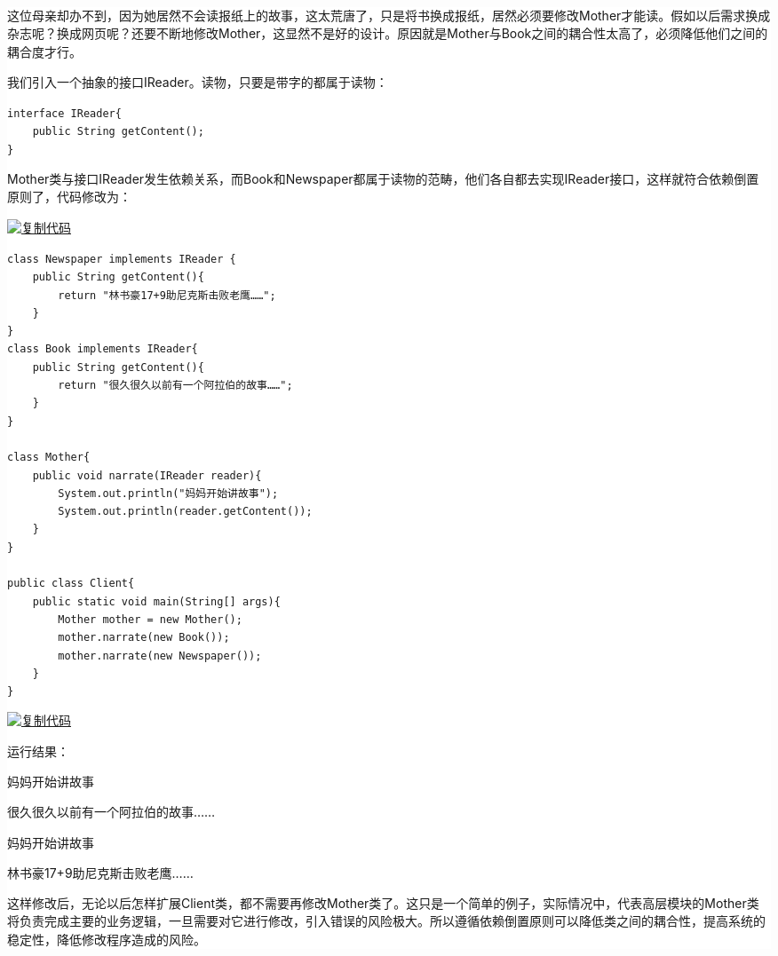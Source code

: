 这位母亲却办不到，因为她居然不会读报纸上的故事，这太荒唐了，只是将书换成报纸，居然必须要修改Mother才能读。假如以后需求换成杂志呢？换成网页呢？还要不断地修改Mother，这显然不是好的设计。原因就是Mother与Book之间的耦合性太高了，必须降低他们之间的耦合度才行。

我们引入一个抽象的接口IReader。读物，只要是带字的都属于读物：

```
interface IReader{
    public String getContent();
} 
```

Mother类与接口IReader发生依赖关系，而Book和Newspaper都属于读物的范畴，他们各自都去实现IReader接口，这样就符合依赖倒置原则了，代码修改为：

[![复制代码](https://common.cnblogs.com/images/copycode.gif)](javascript:void(0);)

```
class Newspaper implements IReader {
    public String getContent(){
        return "林书豪17+9助尼克斯击败老鹰……";
    }
}
class Book implements IReader{
    public String getContent(){
        return "很久很久以前有一个阿拉伯的故事……";
    }
}

class Mother{
    public void narrate(IReader reader){
        System.out.println("妈妈开始讲故事");
        System.out.println(reader.getContent());
    }
}

public class Client{
    public static void main(String[] args){
        Mother mother = new Mother();
        mother.narrate(new Book());
        mother.narrate(new Newspaper());
    }
}
```

[![复制代码](https://common.cnblogs.com/images/copycode.gif)](javascript:void(0);)

运行结果：

妈妈开始讲故事

很久很久以前有一个阿拉伯的故事……

妈妈开始讲故事

林书豪17+9助尼克斯击败老鹰……

这样修改后，无论以后怎样扩展Client类，都不需要再修改Mother类了。这只是一个简单的例子，实际情况中，代表高层模块的Mother类将负责完成主要的业务逻辑，一旦需要对它进行修改，引入错误的风险极大。所以遵循依赖倒置原则可以降低类之间的耦合性，提高系统的稳定性，降低修改程序造成的风险。
